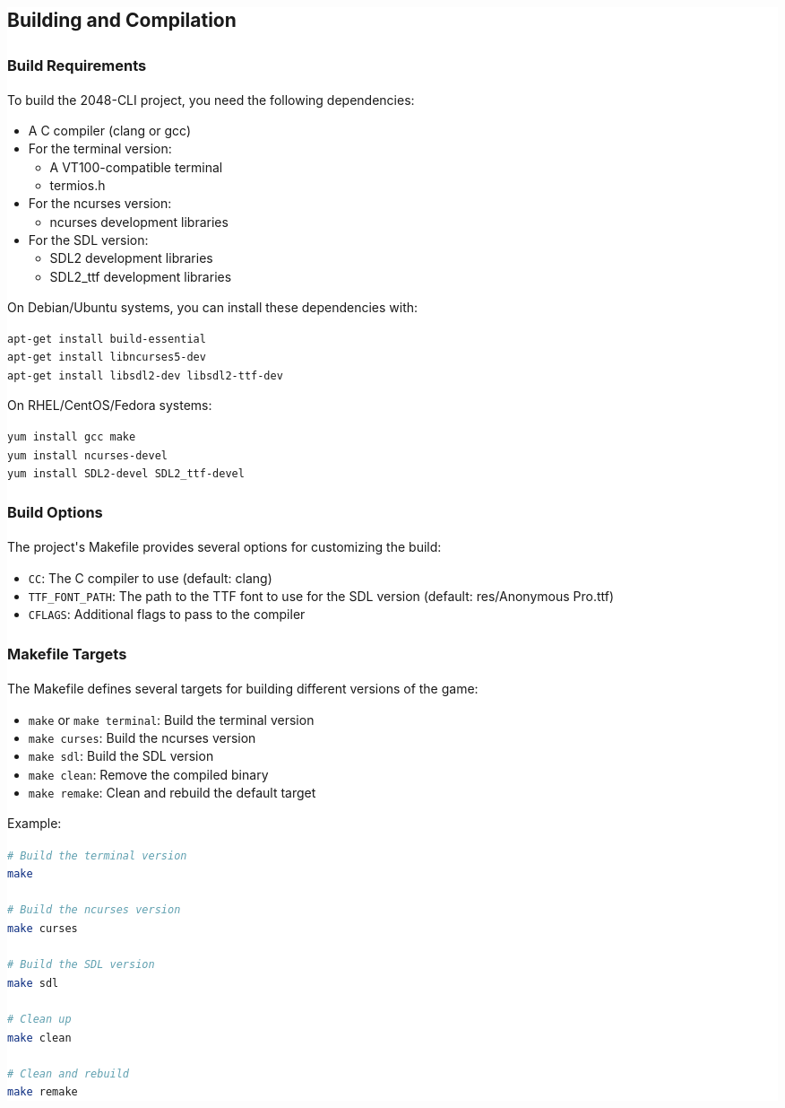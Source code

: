 ## Building and Compilation

### Build Requirements

To build the 2048-CLI project, you need the following dependencies:

- A C compiler (clang or gcc)
- For the terminal version:
  - A VT100-compatible terminal
  - termios.h
- For the ncurses version:
  - ncurses development libraries
- For the SDL version:
  - SDL2 development libraries
  - SDL2_ttf development libraries

On Debian/Ubuntu systems, you can install these dependencies with:

```sh
apt-get install build-essential
apt-get install libncurses5-dev
apt-get install libsdl2-dev libsdl2-ttf-dev
```

On RHEL/CentOS/Fedora systems:

```sh
yum install gcc make
yum install ncurses-devel
yum install SDL2-devel SDL2_ttf-devel
```

### Build Options

The project's Makefile provides several options for customizing the build:

- `CC`: The C compiler to use (default: clang)
- `TTF_FONT_PATH`: The path to the TTF font to use for the SDL version (default: res/Anonymous Pro.ttf)
- `CFLAGS`: Additional flags to pass to the compiler

### Makefile Targets

The Makefile defines several targets for building different versions of the game:

- `make` or `make terminal`: Build the terminal version
- `make curses`: Build the ncurses version
- `make sdl`: Build the SDL version
- `make clean`: Remove the compiled binary
- `make remake`: Clean and rebuild the default target

Example:

```sh
# Build the terminal version
make

# Build the ncurses version
make curses

# Build the SDL version
make sdl

# Clean up
make clean

# Clean and rebuild
make remake
```